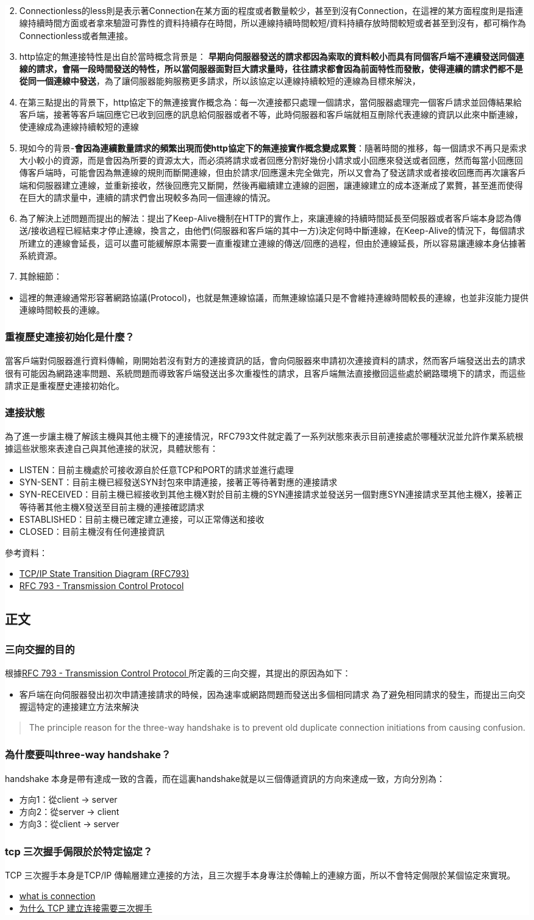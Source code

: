 2. Connectionless的less則是表示著Connection在某方面的程度或者數量較少，甚至到沒有Connection，在這裡的某方面程度則是指連線持續時間方面或者拿來驗證可靠性的資料持續存在時間，所以連線持續時間較短/資料持續存放時間較短或者甚至到沒有，都可稱作為Connectionless或者無連接。


3. http協定的無連接特性是出自於當時概念背景是： **早期向伺服器發送的請求都因為索取的資料較小而具有同個客戶端不連續發送同個連線的請求，會隔一段時間發送的特性，所以當伺服器面對巨大請求量時，往往請求都會因為前面特性而發散，使得連續的請求們都不是從同一個連線中發送**，為了讓伺服器能夠服務更多請求，所以該協定以連線持續較短的連線為目標來解決，

4. 在第三點提出的背景下，http協定下的無連接實作概念為：每一次連接都只處理一個請求，當伺服器處理完一個客戶請求並回傳結果給客戶端，接著等客戶端回應它已收到回應的訊息給伺服器或者不等，此時伺服器和客戶端就相互刪除代表連線的資訊以此來中斷連線，使連線成為連線持續較短的連線

5. 現如今的背景-**會因為連續數量請求的頻繁出現而使http協定下的無連接實作概念變成累贅**：隨著時間的推移，每一個請求不再只是索求大小較小的資源，而是會因為所要的資源太大，而必須將請求或者回應分割好幾份小請求或小回應來發送或者回應，然而每當小回應回傳客戶端時，可能會因為無連線的規則而斷開連線，但由於請求/回應還未完全做完，所以又會為了發送請求或者接收回應而再次讓客戶端和伺服器建立連線，並重新接收，然後回應完又斷開，然後再繼續建立連線的迴圈，讓連線建立的成本逐漸成了累贅，甚至進而使得在巨大的請求量中，連續的請求們會出現較多為同一個連線的情況。

6. 為了解決上述問題而提出的解法：提出了Keep-Alive機制在HTTP的實作上，來讓連線的持續時間延長至伺服器或者客戶端本身認為傳送/接收過程已經結束才停止連線，換言之，由他們(伺服器和客戶端的其中一方)決定何時中斷連線，在Keep-Alive的情況下，每個請求所建立的連線會延長，這可以盡可能緩解原本需要一直重複建立連線的傳送/回應的過程，但由於連線延長，所以容易讓連線本身佔據著系統資源。

7. 其餘細節：
  - 這裡的無連線通常形容著網路協議(Protocol)，也就是無連線協議，而無連線協議只是不會維持連線時間較長的連線，也並非沒能力提供連線時間較長的連線。

### 重複歷史連接初始化是什麼？
當客戶端對伺服器進行資料傳輸，剛開始若沒有對方的連接資訊的話，會向伺服器來申請初次連接資料的請求，然而客戶端發送出去的請求很有可能因為網路速率問題、系統問題而導致客戶端發送出多次重複性的請求，且客戶端無法直接撤回這些處於網路環境下的請求，而這些請求正是重複歷史連接初始化。

### 連接狀態
為了進一步讓主機了解該主機與其他主機下的連接情況，RFC793文件就定義了一系列狀態來表示目前連接處於哪種狀況並允許作業系統根據這些狀態來表達自己與其他連接的狀況，具體狀態有：
  - LISTEN：目前主機處於可接收源自於任意TCP和PORT的請求並進行處理
  - SYN-SENT：目前主機已經發送SYN封包來申請連接，接著正等待著對應的連接請求
  - SYN-RECEIVED：目前主機已經接收到其他主機X對於目前主機的SYN連接請求並發送另一個對應SYN連接請求至其他主機X，接著正等待著其他主機X發送至目前主機的連接確認請求
  - ESTABLISHED：目前主機已確定建立連接，可以正常傳送和接收
  - CLOSED：目前主機沒有任何連接資訊

參考資料：
  - [TCP/IP State Transition Diagram (RFC793)](https://users.cs.northwestern.edu/~agupta/cs340/project2/TCPIP_State_Transition_Diagram.pdf)
  - [RFC 793 - Transmission Control Protocol ](https://tools.ietf.org/html/rfc793)
## 正文
### 三向交握的目的
根據[RFC 793 - Transmission Control Protocol ](https://tools.ietf.org/html/rfc793)所定義的三向交握，其提出的原因為如下：
  - 客戶端在向伺服器發出初次申請連接請求的時候，因為速率或網路問題而發送出多個相同請求
為了避免相同請求的發生，而提出三向交握這特定的連接建立方法來解決

> The principle reason for the three-way handshake is to prevent old duplicate connection initiations from causing confusion.




### 為什麼要叫three-way handshake？
handshake 本身是帶有達成一致的含義，而在這裏handshake就是以三個傳遞資訊的方向來達成一致，方向分別為：
  - 方向1：從client -> server
  - 方向2：從server -> client
  - 方向3：從client -> server
### tcp 三次握手侷限於於特定協定？
TCP 三次握手本身是TCP/IP 傳輸層建立連接的方法，且三次握手本身專注於傳輸上的連線方面，所以不會特定侷限於某個協定來實現。

 - [what is connection](https://datatracker.ietf.org/doc/html/rfc793)
 - [为什么 TCP 建立连接需要三次握手](https://draveness.me/whys-the-design-tcp-three-way-handshake/)
